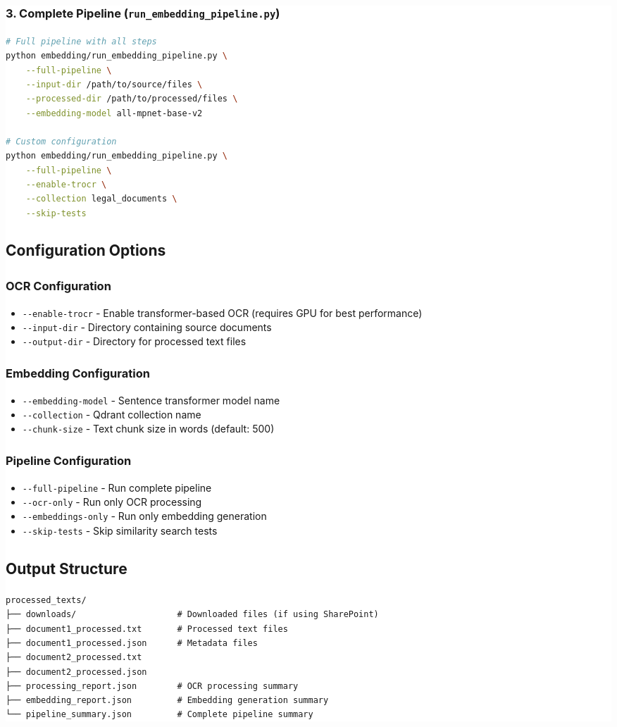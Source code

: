 ### 3. Complete Pipeline (`run_embedding_pipeline.py`)

```bash
# Full pipeline with all steps
python embedding/run_embedding_pipeline.py \
    --full-pipeline \
    --input-dir /path/to/source/files \
    --processed-dir /path/to/processed/files \
    --embedding-model all-mpnet-base-v2

# Custom configuration
python embedding/run_embedding_pipeline.py \
    --full-pipeline \
    --enable-trocr \
    --collection legal_documents \
    --skip-tests
```

## Configuration Options

### OCR Configuration
- `--enable-trocr` - Enable transformer-based OCR (requires GPU for best performance)
- `--input-dir` - Directory containing source documents
- `--output-dir` - Directory for processed text files

### Embedding Configuration
- `--embedding-model` - Sentence transformer model name
- `--collection` - Qdrant collection name
- `--chunk-size` - Text chunk size in words (default: 500)

### Pipeline Configuration
- `--full-pipeline` - Run complete pipeline
- `--ocr-only` - Run only OCR processing
- `--embeddings-only` - Run only embedding generation
- `--skip-tests` - Skip similarity search tests

## Output Structure

```
processed_texts/
├── downloads/                    # Downloaded files (if using SharePoint)
├── document1_processed.txt       # Processed text files
├── document1_processed.json      # Metadata files
├── document2_processed.txt
├── document2_processed.json
├── processing_report.json        # OCR processing summary
├── embedding_report.json         # Embedding generation summary
└── pipeline_summary.json         # Complete pipeline summary
```
